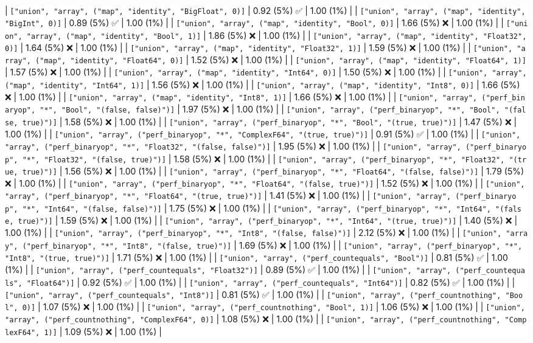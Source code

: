 | `["union", "array", ("map", "identity", "BigFloat", 0)]` | 0.92 (5%) :white_check_mark: | 1.00 (1%)  |
| `["union", "array", ("map", "identity", "BigInt", 0)]` | 0.89 (5%) :white_check_mark: | 1.00 (1%)  |
| `["union", "array", ("map", "identity", "Bool", 0)]` | 1.66 (5%) :x: | 1.00 (1%)  |
| `["union", "array", ("map", "identity", "Bool", 1)]` | 1.86 (5%) :x: | 1.00 (1%)  |
| `["union", "array", ("map", "identity", "Float32", 0)]` | 1.64 (5%) :x: | 1.00 (1%)  |
| `["union", "array", ("map", "identity", "Float32", 1)]` | 1.59 (5%) :x: | 1.00 (1%)  |
| `["union", "array", ("map", "identity", "Float64", 0)]` | 1.52 (5%) :x: | 1.00 (1%)  |
| `["union", "array", ("map", "identity", "Float64", 1)]` | 1.57 (5%) :x: | 1.00 (1%)  |
| `["union", "array", ("map", "identity", "Int64", 0)]` | 1.50 (5%) :x: | 1.00 (1%)  |
| `["union", "array", ("map", "identity", "Int64", 1)]` | 1.56 (5%) :x: | 1.00 (1%)  |
| `["union", "array", ("map", "identity", "Int8", 0)]` | 1.66 (5%) :x: | 1.00 (1%)  |
| `["union", "array", ("map", "identity", "Int8", 1)]` | 1.66 (5%) :x: | 1.00 (1%)  |
| `["union", "array", ("perf_binaryop", "*", "Bool", "(false, false)")]` | 1.97 (5%) :x: | 1.00 (1%)  |
| `["union", "array", ("perf_binaryop", "*", "Bool", "(false, true)")]` | 1.58 (5%) :x: | 1.00 (1%)  |
| `["union", "array", ("perf_binaryop", "*", "Bool", "(true, true)")]` | 1.47 (5%) :x: | 1.00 (1%)  |
| `["union", "array", ("perf_binaryop", "*", "ComplexF64", "(true, true)")]` | 0.91 (5%) :white_check_mark: | 1.00 (1%)  |
| `["union", "array", ("perf_binaryop", "*", "Float32", "(false, false)")]` | 1.95 (5%) :x: | 1.00 (1%)  |
| `["union", "array", ("perf_binaryop", "*", "Float32", "(false, true)")]` | 1.58 (5%) :x: | 1.00 (1%)  |
| `["union", "array", ("perf_binaryop", "*", "Float32", "(true, true)")]` | 1.56 (5%) :x: | 1.00 (1%)  |
| `["union", "array", ("perf_binaryop", "*", "Float64", "(false, false)")]` | 1.79 (5%) :x: | 1.00 (1%)  |
| `["union", "array", ("perf_binaryop", "*", "Float64", "(false, true)")]` | 1.52 (5%) :x: | 1.00 (1%)  |
| `["union", "array", ("perf_binaryop", "*", "Float64", "(true, true)")]` | 1.41 (5%) :x: | 1.00 (1%)  |
| `["union", "array", ("perf_binaryop", "*", "Int64", "(false, false)")]` | 1.75 (5%) :x: | 1.00 (1%)  |
| `["union", "array", ("perf_binaryop", "*", "Int64", "(false, true)")]` | 1.59 (5%) :x: | 1.00 (1%)  |
| `["union", "array", ("perf_binaryop", "*", "Int64", "(true, true)")]` | 1.40 (5%) :x: | 1.00 (1%)  |
| `["union", "array", ("perf_binaryop", "*", "Int8", "(false, false)")]` | 2.12 (5%) :x: | 1.00 (1%)  |
| `["union", "array", ("perf_binaryop", "*", "Int8", "(false, true)")]` | 1.69 (5%) :x: | 1.00 (1%)  |
| `["union", "array", ("perf_binaryop", "*", "Int8", "(true, true)")]` | 1.71 (5%) :x: | 1.00 (1%)  |
| `["union", "array", ("perf_countequals", "Bool")]` | 0.81 (5%) :white_check_mark: | 1.00 (1%)  |
| `["union", "array", ("perf_countequals", "Float32")]` | 0.89 (5%) :white_check_mark: | 1.00 (1%)  |
| `["union", "array", ("perf_countequals", "Float64")]` | 0.92 (5%) :white_check_mark: | 1.00 (1%)  |
| `["union", "array", ("perf_countequals", "Int64")]` | 0.82 (5%) :white_check_mark: | 1.00 (1%)  |
| `["union", "array", ("perf_countequals", "Int8")]` | 0.81 (5%) :white_check_mark: | 1.00 (1%)  |
| `["union", "array", ("perf_countnothing", "Bool", 0)]` | 1.07 (5%) :x: | 1.00 (1%)  |
| `["union", "array", ("perf_countnothing", "Bool", 1)]` | 1.06 (5%) :x: | 1.00 (1%)  |
| `["union", "array", ("perf_countnothing", "ComplexF64", 0)]` | 1.08 (5%) :x: | 1.00 (1%)  |
| `["union", "array", ("perf_countnothing", "ComplexF64", 1)]` | 1.09 (5%) :x: | 1.00 (1%)  |